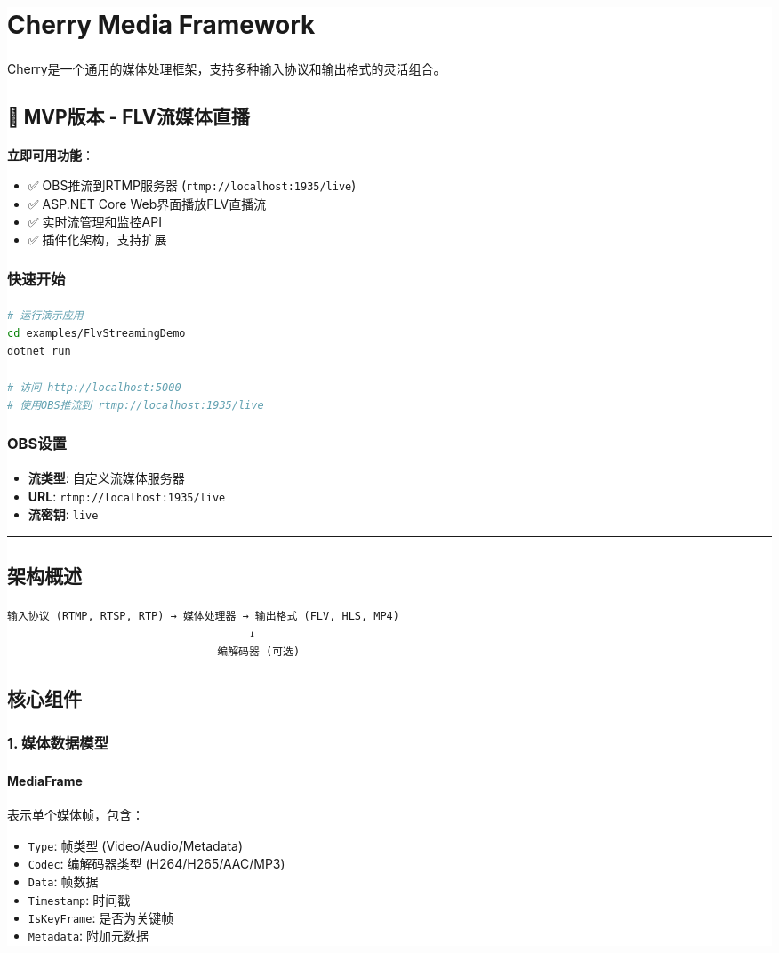 # Cherry Media Framework

Cherry是一个通用的媒体处理框架，支持多种输入协议和输出格式的灵活组合。

## 🚀 MVP版本 - FLV流媒体直播

**立即可用功能**：
- ✅ OBS推流到RTMP服务器 (`rtmp://localhost:1935/live`)
- ✅ ASP.NET Core Web界面播放FLV直播流
- ✅ 实时流管理和监控API
- ✅ 插件化架构，支持扩展

### 快速开始

```bash
# 运行演示应用
cd examples/FlvStreamingDemo
dotnet run

# 访问 http://localhost:5000
# 使用OBS推流到 rtmp://localhost:1935/live
```

### OBS设置
- **流类型**: 自定义流媒体服务器
- **URL**: `rtmp://localhost:1935/live`
- **流密钥**: `live`

---

## 架构概述

```
输入协议 (RTMP, RTSP, RTP) → 媒体处理器 → 输出格式 (FLV, HLS, MP4)
                                      ↓
                                 编解码器 (可选)
```

## 核心组件

### 1. 媒体数据模型

#### MediaFrame
表示单个媒体帧，包含：
- `Type`: 帧类型 (Video/Audio/Metadata)
- `Codec`: 编解码器类型 (H264/H265/AAC/MP3)
- `Data`: 帧数据
- `Timestamp`: 时间戳
- `IsKeyFrame`: 是否为关键帧
- `Metadata`: 附加元数据
